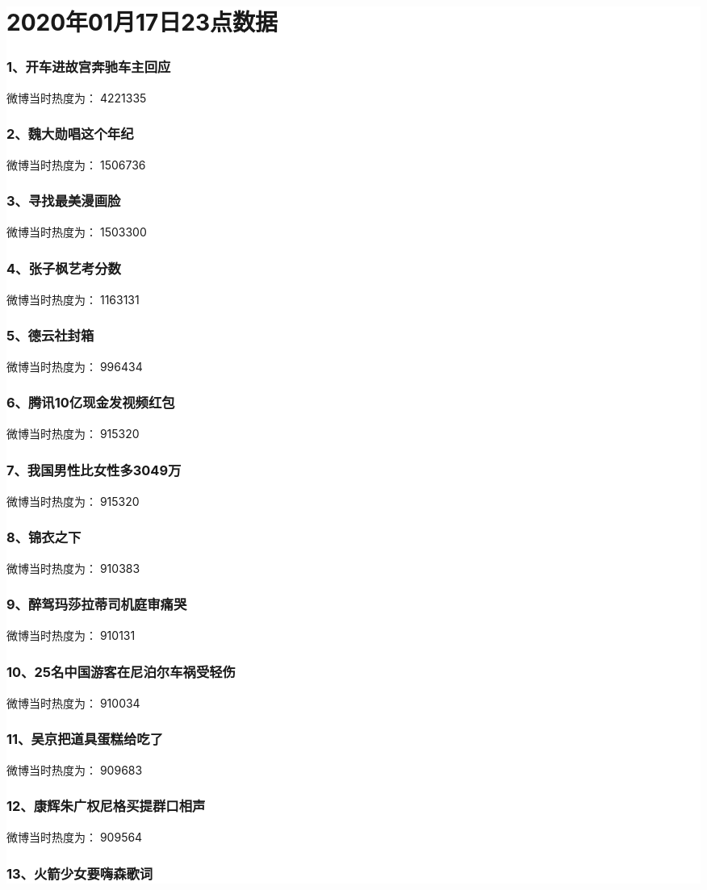 #  2020年01月17日23点数据

### 1、开车进故宫奔驰车主回应

微博当时热度为： 4221335

### 2、魏大勋唱这个年纪

微博当时热度为： 1506736

### 3、寻找最美漫画脸

微博当时热度为： 1503300

### 4、张子枫艺考分数

微博当时热度为： 1163131

### 5、德云社封箱

微博当时热度为： 996434

### 6、腾讯10亿现金发视频红包

微博当时热度为： 915320

### 7、我国男性比女性多3049万

微博当时热度为： 915320

### 8、锦衣之下

微博当时热度为： 910383

### 9、醉驾玛莎拉蒂司机庭审痛哭

微博当时热度为： 910131

### 10、25名中国游客在尼泊尔车祸受轻伤

微博当时热度为： 910034

### 11、吴京把道具蛋糕给吃了

微博当时热度为： 909683

### 12、康辉朱广权尼格买提群口相声

微博当时热度为： 909564

### 13、火箭少女要嗨森歌词
